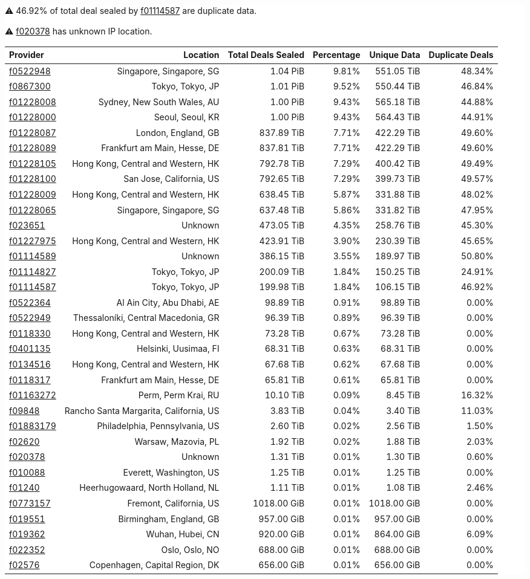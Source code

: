 ⚠️ 46.92% of total deal sealed by [f01114587](https://filfox.info/en/address/f01114587) are duplicate data.

⚠️ [f020378](https://filfox.info/en/address/f020378) has unknown IP location.

| Provider                                              |                               Location | Total Deals Sealed | Percentage | Unique Data | Duplicate Deals |
| :---------------------------------------------------- | -------------------------------------: | -----------------: | ---------: | ----------: | --------------: |
| [f0522948](https://filfox.info/en/address/f0522948)   |               Singapore, Singapore, SG |           1.04 PiB |      9.81% |  551.05 TiB |          48.34% |
| [f0867300](https://filfox.info/en/address/f0867300)   |                       Tokyo, Tokyo, JP |           1.01 PiB |      9.52% |  550.44 TiB |          46.84% |
| [f01228008](https://filfox.info/en/address/f01228008) |            Sydney, New South Wales, AU |           1.00 PiB |      9.43% |  565.18 TiB |          44.88% |
| [f01228000](https://filfox.info/en/address/f01228000) |                       Seoul, Seoul, KR |           1.00 PiB |      9.43% |  564.43 TiB |          44.91% |
| [f01228087](https://filfox.info/en/address/f01228087) |                    London, England, GB |         837.89 TiB |      7.71% |  422.29 TiB |          49.60% |
| [f01228089](https://filfox.info/en/address/f01228089) |           Frankfurt am Main, Hesse, DE |         837.81 TiB |      7.71% |  422.29 TiB |          49.60% |
| [f01228105](https://filfox.info/en/address/f01228105) |     Hong Kong, Central and Western, HK |         792.78 TiB |      7.29% |  400.42 TiB |          49.49% |
| [f01228100](https://filfox.info/en/address/f01228100) |               San Jose, California, US |         792.65 TiB |      7.29% |  399.73 TiB |          49.57% |
| [f01228009](https://filfox.info/en/address/f01228009) |     Hong Kong, Central and Western, HK |         638.45 TiB |      5.87% |  331.88 TiB |          48.02% |
| [f01228065](https://filfox.info/en/address/f01228065) |               Singapore, Singapore, SG |         637.48 TiB |      5.86% |  331.82 TiB |          47.95% |
| [f023651](https://filfox.info/en/address/f023651)     |                                Unknown |         473.05 TiB |      4.35% |  258.76 TiB |          45.30% |
| [f01227975](https://filfox.info/en/address/f01227975) |     Hong Kong, Central and Western, HK |         423.91 TiB |      3.90% |  230.39 TiB |          45.65% |
| [f01114589](https://filfox.info/en/address/f01114589) |                                Unknown |         386.15 TiB |      3.55% |  189.97 TiB |          50.80% |
| [f01114827](https://filfox.info/en/address/f01114827) |                       Tokyo, Tokyo, JP |         200.09 TiB |      1.84% |  150.25 TiB |          24.91% |
| [f01114587](https://filfox.info/en/address/f01114587) |                       Tokyo, Tokyo, JP |         199.98 TiB |      1.84% |  106.15 TiB |          46.92% |
| [f0522364](https://filfox.info/en/address/f0522364)   |             Al Ain City, Abu Dhabi, AE |          98.89 TiB |      0.91% |   98.89 TiB |           0.00% |
| [f0522949](https://filfox.info/en/address/f0522949)   |    Thessaloníki, Central Macedonia, GR |          96.39 TiB |      0.89% |   96.39 TiB |           0.00% |
| [f0118330](https://filfox.info/en/address/f0118330)   |     Hong Kong, Central and Western, HK |          73.28 TiB |      0.67% |   73.28 TiB |           0.00% |
| [f0401135](https://filfox.info/en/address/f0401135)   |                  Helsinki, Uusimaa, FI |          68.31 TiB |      0.63% |   68.31 TiB |           0.00% |
| [f0134516](https://filfox.info/en/address/f0134516)   |     Hong Kong, Central and Western, HK |          67.68 TiB |      0.62% |   67.68 TiB |           0.00% |
| [f0118317](https://filfox.info/en/address/f0118317)   |           Frankfurt am Main, Hesse, DE |          65.81 TiB |      0.61% |   65.81 TiB |           0.00% |
| [f01163272](https://filfox.info/en/address/f01163272) |                    Perm, Perm Krai, RU |          10.10 TiB |      0.09% |    8.45 TiB |          16.32% |
| [f09848](https://filfox.info/en/address/f09848)       | Rancho Santa Margarita, California, US |           3.83 TiB |      0.04% |    3.40 TiB |          11.03% |
| [f01883179](https://filfox.info/en/address/f01883179) |         Philadelphia, Pennsylvania, US |           2.60 TiB |      0.02% |    2.56 TiB |           1.50% |
| [f02620](https://filfox.info/en/address/f02620)       |                    Warsaw, Mazovia, PL |           1.92 TiB |      0.02% |    1.88 TiB |           2.03% |
| [f020378](https://filfox.info/en/address/f020378)     |                                Unknown |           1.31 TiB |      0.01% |    1.30 TiB |           0.60% |
| [f010088](https://filfox.info/en/address/f010088)     |                Everett, Washington, US |           1.25 TiB |      0.01% |    1.25 TiB |           0.00% |
| [f01240](https://filfox.info/en/address/f01240)       |       Heerhugowaard, North Holland, NL |           1.11 TiB |      0.01% |    1.08 TiB |           2.46% |
| [f0773157](https://filfox.info/en/address/f0773157)   |                Fremont, California, US |        1018.00 GiB |      0.01% | 1018.00 GiB |           0.00% |
| [f019551](https://filfox.info/en/address/f019551)     |                Birmingham, England, GB |         957.00 GiB |      0.01% |  957.00 GiB |           0.00% |
| [f019362](https://filfox.info/en/address/f019362)     |                       Wuhan, Hubei, CN |         920.00 GiB |      0.01% |  864.00 GiB |           6.09% |
| [f022352](https://filfox.info/en/address/f022352)     |                         Oslo, Oslo, NO |         688.00 GiB |      0.01% |  688.00 GiB |           0.00% |
| [f02576](https://filfox.info/en/address/f02576)       |         Copenhagen, Capital Region, DK |         656.00 GiB |      0.01% |  656.00 GiB |           0.00% |